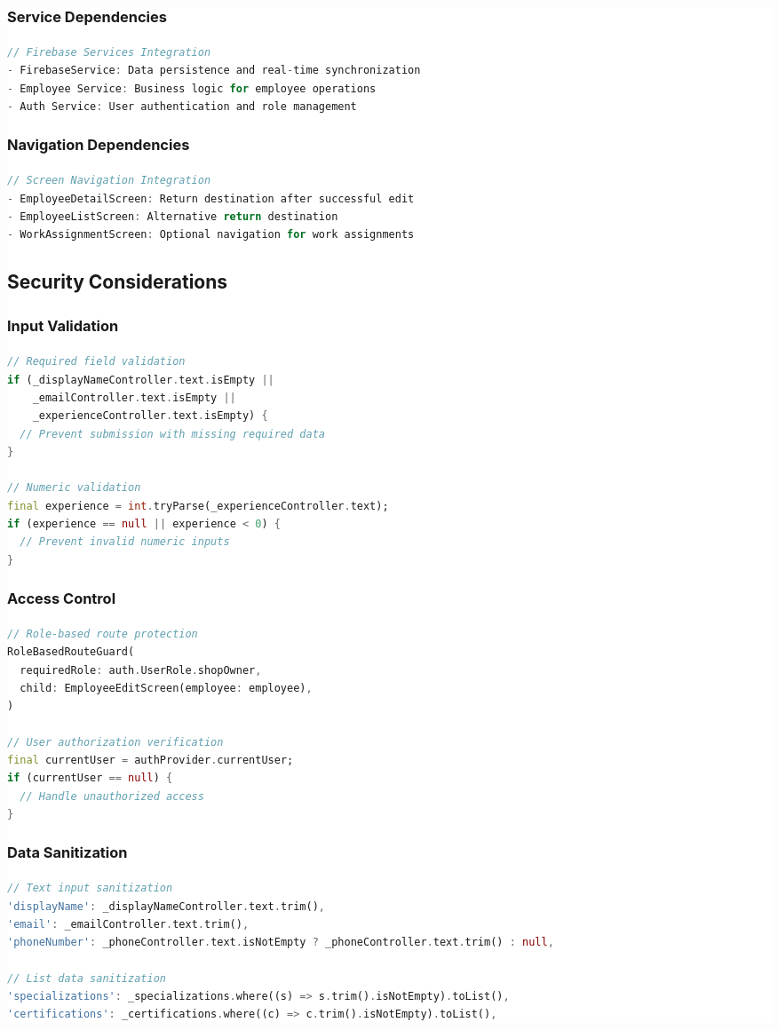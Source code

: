 ### Service Dependencies
```dart
// Firebase Services Integration
- FirebaseService: Data persistence and real-time synchronization
- Employee Service: Business logic for employee operations
- Auth Service: User authentication and role management
```

### Navigation Dependencies
```dart
// Screen Navigation Integration
- EmployeeDetailScreen: Return destination after successful edit
- EmployeeListScreen: Alternative return destination
- WorkAssignmentScreen: Optional navigation for work assignments
```

## Security Considerations

### Input Validation
```dart
// Required field validation
if (_displayNameController.text.isEmpty ||
    _emailController.text.isEmpty ||
    _experienceController.text.isEmpty) {
  // Prevent submission with missing required data
}

// Numeric validation
final experience = int.tryParse(_experienceController.text);
if (experience == null || experience < 0) {
  // Prevent invalid numeric inputs
}
```

### Access Control
```dart
// Role-based route protection
RoleBasedRouteGuard(
  requiredRole: auth.UserRole.shopOwner,
  child: EmployeeEditScreen(employee: employee),
)

// User authorization verification
final currentUser = authProvider.currentUser;
if (currentUser == null) {
  // Handle unauthorized access
}
```

### Data Sanitization
```dart
// Text input sanitization
'displayName': _displayNameController.text.trim(),
'email': _emailController.text.trim(),
'phoneNumber': _phoneController.text.isNotEmpty ? _phoneController.text.trim() : null,

// List data sanitization
'specializations': _specializations.where((s) => s.trim().isNotEmpty).toList(),
'certifications': _certifications.where((c) => c.trim().isNotEmpty).toList(),
```
